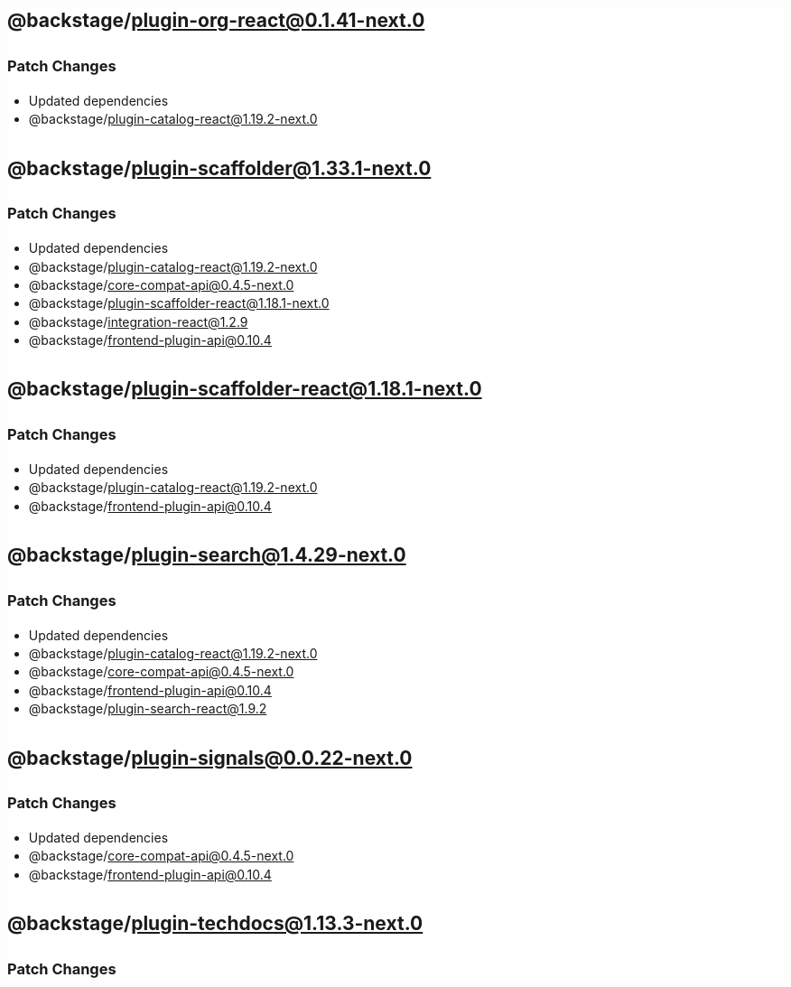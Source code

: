 ## @backstage/plugin-org-react@0.1.41-next.0

### Patch Changes

- Updated dependencies
 - @backstage/plugin-catalog-react@1.19.2-next.0

## @backstage/plugin-scaffolder@1.33.1-next.0

### Patch Changes

- Updated dependencies
 - @backstage/plugin-catalog-react@1.19.2-next.0
 - @backstage/core-compat-api@0.4.5-next.0
 - @backstage/plugin-scaffolder-react@1.18.1-next.0
 - @backstage/integration-react@1.2.9
 - @backstage/frontend-plugin-api@0.10.4

## @backstage/plugin-scaffolder-react@1.18.1-next.0

### Patch Changes

- Updated dependencies
 - @backstage/plugin-catalog-react@1.19.2-next.0
 - @backstage/frontend-plugin-api@0.10.4

## @backstage/plugin-search@1.4.29-next.0

### Patch Changes

- Updated dependencies
 - @backstage/plugin-catalog-react@1.19.2-next.0
 - @backstage/core-compat-api@0.4.5-next.0
 - @backstage/frontend-plugin-api@0.10.4
 - @backstage/plugin-search-react@1.9.2

## @backstage/plugin-signals@0.0.22-next.0

### Patch Changes

- Updated dependencies
 - @backstage/core-compat-api@0.4.5-next.0
 - @backstage/frontend-plugin-api@0.10.4

## @backstage/plugin-techdocs@1.13.3-next.0

### Patch Changes
